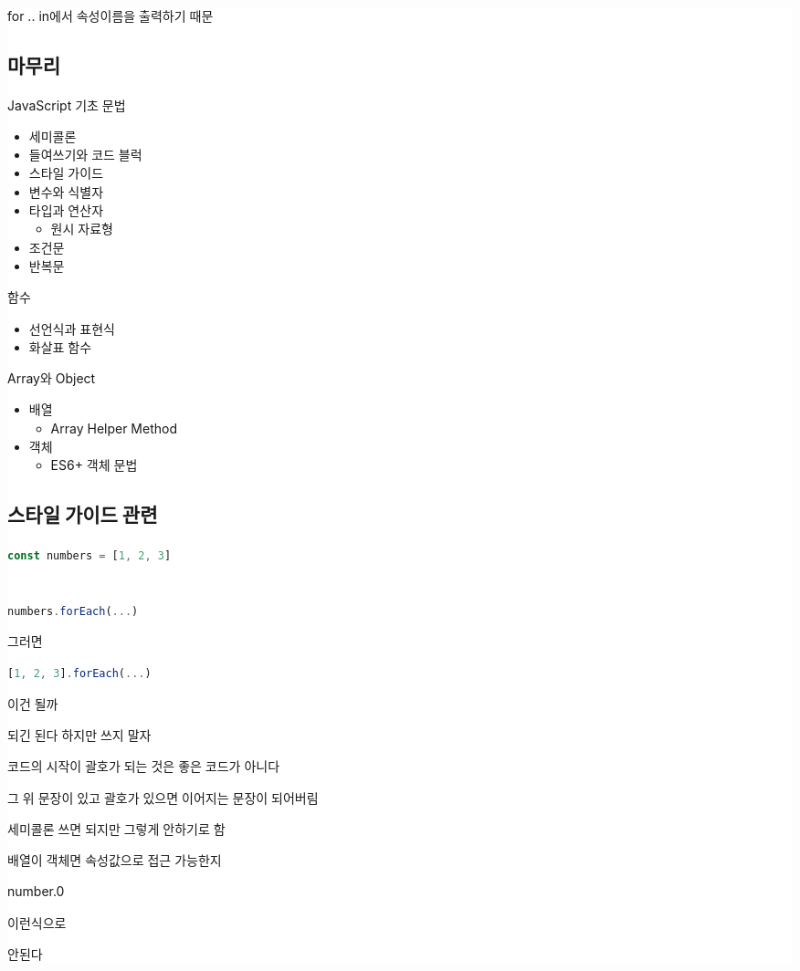 for .. in에서 속성이름을 출력하기 때문

## 마무리

JavaScript 기초 문법

- 세미콜론
- 들여쓰기와 코드 블럭
- 스타일 가이드
- 변수와 식별자
- 타입과 연산자
  - 원시 자료형
- 조건문
- 반복문

함수

- 선언식과 표현식
- 화살표 함수

Array와 Object

- 배열
  - Array Helper Method
- 객체
  - ES6+ 객체 문법

## 스타일 가이드 관련

```javascript
const numbers = [1, 2, 3]


numbers.forEach(...)
```

그러면 

```javascript
[1, 2, 3].forEach(...)
```

이건 될까

되긴 된다 하지만 쓰지 말자



코드의 시작이 괄호가 되는 것은 좋은 코드가 아니다

그 위 문장이 있고 괄호가 있으면 이어지는 문장이 되어버림

세미콜론 쓰면 되지만 그렇게 안하기로 함

배열이 객체면 속성값으로 접근 가능한지

number.0

이런식으로

안된다

  [key]: value,